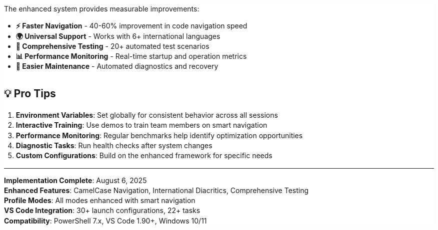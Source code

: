The enhanced system provides measurable improvements:
- **⚡ Faster Navigation** - 40-60% improvement in code navigation speed
- **🌍 Universal Support** - Works with 6+ international languages
- **🧪 Comprehensive Testing** - 20+ automated test scenarios
- **📊 Performance Monitoring** - Real-time startup and operation metrics
- **🔧 Easier Maintenance** - Automated diagnostics and recovery

## 💡 Pro Tips

1. **Environment Variables**: Set globally for consistent behavior across all sessions
2. **Interactive Training**: Use demos to train team members on smart navigation
3. **Performance Monitoring**: Regular benchmarks help identify optimization opportunities
4. **Diagnostic Tasks**: Run health checks after system changes
5. **Custom Configurations**: Build on the enhanced framework for specific needs

---

**Implementation Complete**: August 6, 2025  
**Enhanced Features**: CamelCase Navigation, International Diacritics, Comprehensive Testing  
**Profile Modes**: All modes enhanced with smart navigation  
**VS Code Integration**: 30+ launch configurations, 22+ tasks  
**Compatibility**: PowerShell 7.x, VS Code 1.90+, Windows 10/11
